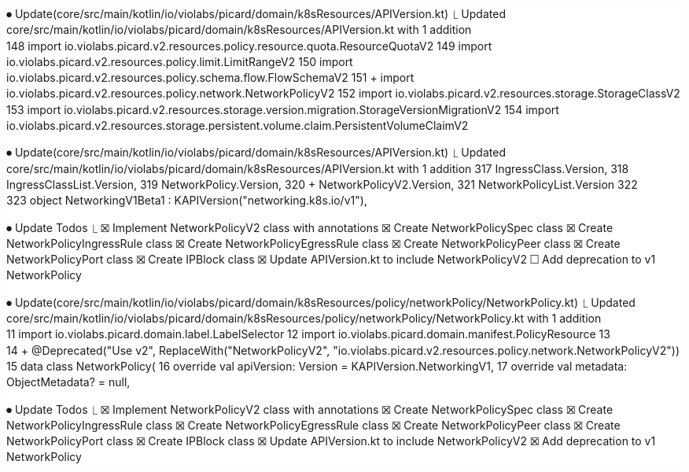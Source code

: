 ⏺ Update(core/src/main/kotlin/io/violabs/picard/domain/k8sResources/APIVersion.kt)
  ⎿ Updated core/src/main/kotlin/io/violabs/picard/domain/k8sResources/APIVersion.kt with 1 addition      
       148    import io.violabs.picard.v2.resources.policy.resource.quota.ResourceQuotaV2
       149    import io.violabs.picard.v2.resources.policy.limit.LimitRangeV2
       150    import io.violabs.picard.v2.resources.policy.schema.flow.FlowSchemaV2
       151 +  import io.violabs.picard.v2.resources.policy.network.NetworkPolicyV2
       152    import io.violabs.picard.v2.resources.storage.StorageClassV2
       153    import io.violabs.picard.v2.resources.storage.version.migration.StorageVersionMigrationV2
       154    import io.violabs.picard.v2.resources.storage.persistent.volume.claim.PersistentVolumeClaimV2

⏺ Update(core/src/main/kotlin/io/violabs/picard/domain/k8sResources/APIVersion.kt)
  ⎿ Updated core/src/main/kotlin/io/violabs/picard/domain/k8sResources/APIVersion.kt with 1 addition
       317            IngressClass.Version,
       318            IngressClassList.Version,
       319            NetworkPolicy.Version,
       320 +          NetworkPolicyV2.Version,
       321            NetworkPolicyList.Version
       322    
       323        object NetworkingV1Beta1 : KAPIVersion("networking.k8s.io/v1"),

⏺ Update Todos
  ⎿ ☒ Implement NetworkPolicyV2 class with annotations
     ☒ Create NetworkPolicySpec class
     ☒ Create NetworkPolicyIngressRule class
     ☒ Create NetworkPolicyEgressRule class
     ☒ Create NetworkPolicyPeer class
     ☒ Create NetworkPolicyPort class
     ☒ Create IPBlock class
     ☒ Update APIVersion.kt to include NetworkPolicyV2
     ☐ Add deprecation to v1 NetworkPolicy

⏺ Update(core/src/main/kotlin/io/violabs/picard/domain/k8sResources/policy/networkPolicy/NetworkPolicy.kt)
  ⎿ Updated core/src/main/kotlin/io/violabs/picard/domain/k8sResources/policy/networkPolicy/NetworkPolicy.kt with 1 addition      
       11    import io.violabs.picard.domain.label.LabelSelector
       12    import io.violabs.picard.domain.manifest.PolicyResource
       13    
       14 +  @Deprecated("Use v2", ReplaceWith("NetworkPolicyV2", "io.violabs.picard.v2.resources.policy.network.NetworkPolicyV2"))
       15    data class NetworkPolicy(
       16        override val apiVersion: Version = KAPIVersion.NetworkingV1,
       17        override val metadata: ObjectMetadata? = null,

⏺ Update Todos
  ⎿ ☒ Implement NetworkPolicyV2 class with annotations
     ☒ Create NetworkPolicySpec class
     ☒ Create NetworkPolicyIngressRule class
     ☒ Create NetworkPolicyEgressRule class
     ☒ Create NetworkPolicyPeer class
     ☒ Create NetworkPolicyPort class
     ☒ Create IPBlock class
     ☒ Update APIVersion.kt to include NetworkPolicyV2
     ☒ Add deprecation to v1 NetworkPolicy
